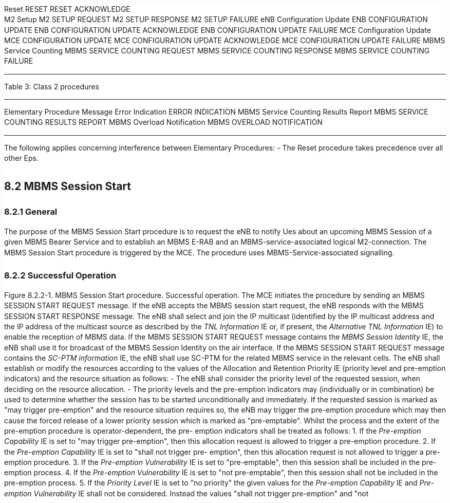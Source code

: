 Reset RESET RESET ACKNOWLEDGE  
M2 Setup M2 SETUP REQUEST M2 SETUP RESPONSE M2 SETUP FAILURE eNB Configuration
Update ENB CONFIGURATION UPDATE ENB CONFIGURATION UPDATE ACKNOWLEDGE ENB
CONFIGURATION UPDATE FAILURE MCE Configuration Update MCE CONFIGURATION UPDATE
MCE CONFIGURATION UPDATE ACKNOWLEDGE MCE CONFIGURATION UPDATE FAILURE MBMS
Service Counting MBMS SERVICE COUNTING REQUEST MBMS SERVICE COUNTING RESPONSE
MBMS SERVICE COUNTING FAILURE
* * *
Table 3: Class 2 procedures
* * *
Elementary Procedure Message Error Indication ERROR INDICATION MBMS Service
Counting Results Report MBMS SERVICE COUNTING RESULTS REPORT MBMS Overload
Notification MBMS OVERLOAD NOTIFICATION
* * *
The following applies concerning interference between Elementary Procedures:
\- The Reset procedure takes precedence over all other Eps.
## 8.2 MBMS Session Start
### 8.2.1 General
The purpose of the MBMS Session Start procedure is to request the eNB to
notify Ues about an upcoming MBMS Session of a given MBMS Bearer Service and
to establish an MBMS E-RAB and an MBMS-service-associated logical
M2-connection. The MBMS Session Start procedure is triggered by the MCE.
The procedure uses MBMS-Service-associated signalling.
### 8.2.2 Successful Operation
Figure 8.2.2-1. MBMS Session Start procedure. Successful operation.
The MCE initiates the procedure by sending an MBMS SESSION START REQUEST
message. If the eNB accepts the MBMS session start request, the eNB responds
with the MBMS SESSION START RESPONSE message. The eNB shall select and join
the IP multicast (identified by the IP multicast address and the IP address of
the multicast source as described by the _TNL Information_ IE or, if present,
the _Alternative TNL Information_ IE) to enable the reception of MBMS data.
If the MBMS SESSION START REQUEST message contains the _MBMS Session Identity_
IE, the eNB shall use it for broadcast of the MBMS Session Identity on the air
interface.
If the MBMS SESSION START REQUEST message contains the _SC-PTM information_
IE, the eNB shall use SC-PTM for the related MBMS service in the relevant
cells. The eNB shall establish or modify the resources according to the values
of the Allocation and Retention Priority IE (priority level and pre-emption
indicators) and the resource situation as follows:
\- The eNB shall consider the priority level of the requested session, when
deciding on the resource allocation.
\- The priority levels and the pre-emption indicators may (individually or in
combination) be used to determine whether the session has to be started
unconditionally and immediately. If the requested session is marked as "may
trigger pre-emption" and the resource situation requires so, the eNB may
trigger the pre-emption procedure which may then cause the forced release of a
lower priority session which is marked as "pre-emptable". Whilst the process
and the extent of the pre-emption procedure is operator-dependent, the pre-
emption indicators shall be treated as follows:
1\. If the _Pre-emption Capability_ IE is set to "may trigger pre-emption",
then this allocation request is allowed to trigger a pre-emption procedure.
2\. If the _Pre-emption Capability_ IE is set to "shall not trigger pre-
emption", then this allocation request is not allowed to trigger a pre-emption
procedure.
3\. If the _Pre-emption Vulnerability_ IE is set to "pre-emptable", then this
session shall be included in the pre-emption process.
4\. If the _Pre-emption Vulnerability_ IE is set to "not pre-emptable", then
this session shall not be included in the pre-emption process.
5\. If the _Priority Level_ IE is set to "no priority" the given values for
the _Pre-emption Capability_ IE and _Pre-emption Vulnerability_ IE shall not
be considered. Instead the values "shall not trigger pre-emption" and "not